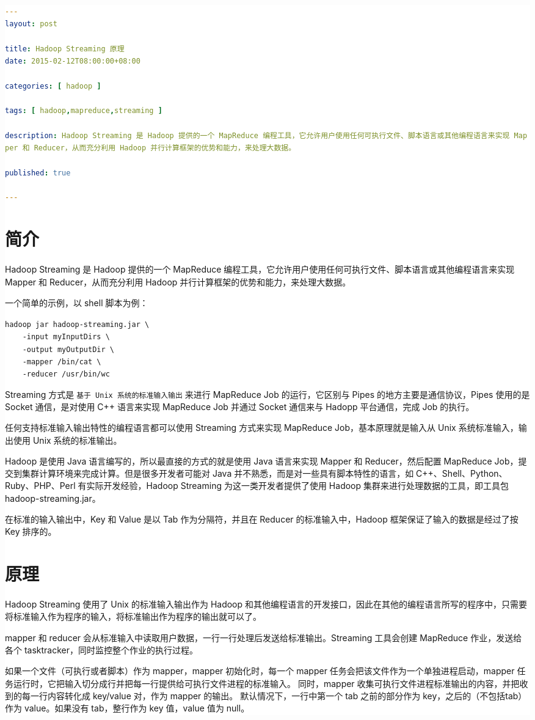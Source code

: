 ```yaml
---
layout: post

title: Hadoop Streaming 原理
date: 2015-02-12T08:00:00+08:00

categories: [ hadoop ]

tags: [ hadoop,mapreduce,streaming ]

description: Hadoop Streaming 是 Hadoop 提供的一个 MapReduce 编程工具，它允许用户使用任何可执行文件、脚本语言或其他编程语言来实现 Mapper 和 Reducer，从而充分利用 Hadoop 并行计算框架的优势和能力，来处理大数据。

published: true

---
```


# 简介 

Hadoop Streaming 是 Hadoop 提供的一个 MapReduce 编程工具，它允许用户使用任何可执行文件、脚本语言或其他编程语言来实现 Mapper 和 Reducer，从而充分利用 Hadoop 并行计算框架的优势和能力，来处理大数据。

一个简单的示例，以 shell 脚本为例：

~~~
hadoop jar hadoop-streaming.jar \
    -input myInputDirs \
    -output myOutputDir \
    -mapper /bin/cat \
    -reducer /usr/bin/wc
~~~

Streaming 方式是 `基于 Unix 系统的标准输入输出` 来进行 MapReduce Job 的运行，它区别与 Pipes 的地方主要是通信协议，Pipes 使用的是 Socket 通信，是对使用 C++ 语言来实现 MapReduce Job 并通过 Socket 通信来与 Hadopp 平台通信，完成 Job 的执行。

任何支持标准输入输出特性的编程语言都可以使用 Streaming 方式来实现 MapReduce Job，基本原理就是输入从 Unix 系统标准输入，输出使用 Unix 系统的标准输出。

Hadoop 是使用 Java 语言编写的，所以最直接的方式的就是使用 Java 语言来实现 Mapper 和 Reducer，然后配置 MapReduce Job，提交到集群计算环境来完成计算。但是很多开发者可能对 Java 并不熟悉，而是对一些具有脚本特性的语言，如 C++、Shell、Python、 Ruby、PHP、Perl 有实际开发经验，Hadoop Streaming 为这一类开发者提供了使用 Hadoop 集群来进行处理数据的工具，即工具包 hadoop-streaming.jar。

在标准的输入输出中，Key 和 Value 是以 Tab 作为分隔符，并且在 Reducer 的标准输入中，Hadoop 框架保证了输入的数据是经过了按 Key 排序的。

# 原理 

Hadoop Streaming 使用了 Unix 的标准输入输出作为 Hadoop 和其他编程语言的开发接口，因此在其他的编程语言所写的程序中，只需要将标准输入作为程序的输入，将标准输出作为程序的输出就可以了。

mapper 和 reducer 会从标准输入中读取用户数据，一行一行处理后发送给标准输出。Streaming 工具会创建 MapReduce 作业，发送给各个 tasktracker，同时监控整个作业的执行过程。

如果一个文件（可执行或者脚本）作为 mapper，mapper 初始化时，每一个 mapper 任务会把该文件作为一个单独进程启动，mapper 任务运行时，它把输入切分成行并把每一行提供给可执行文件进程的标准输入。 同时，mapper 收集可执行文件进程标准输出的内容，并把收到的每一行内容转化成 key/value 对，作为 mapper 的输出。 默认情况下，一行中第一个 tab 之前的部分作为 key，之后的（不包括tab）作为 value。如果没有 tab，整行作为 key 值，value 值为 null。
